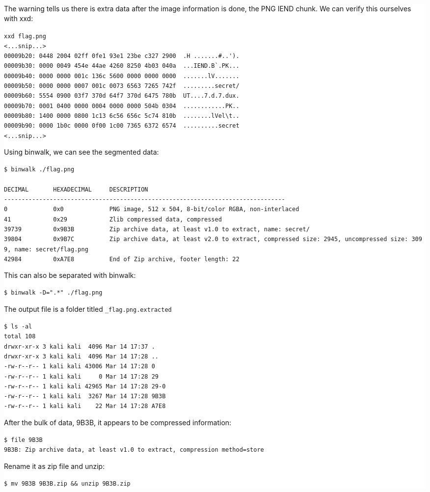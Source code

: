 The warning tells us there is extra data after the image information is done, the PNG IEND chunk. 
We can verify this ourselves with xxd:
```
xxd flag.png
<...snip...>
00009b20: 0448 2004 02ff 0fe1 93e1 23be c327 2900  .H .......#..').
00009b30: 0000 0049 454e 44ae 4260 8250 4b03 040a  ...IEND.B`.PK...
00009b40: 0000 0000 001c 136c 5600 0000 0000 0000  .......lV.......
00009b50: 0000 0000 0007 001c 0073 6563 7265 742f  .........secret/
00009b60: 5554 0900 03f7 370d 64f7 370d 6475 780b  UT....7.d.7.dux.
00009b70: 0001 0400 0000 0004 0000 0000 504b 0304  ............PK..
00009b80: 1400 0000 0800 1c13 6c56 656c 5c74 810b  ........lVel\t..
00009b90: 0000 1b0c 0000 0f00 1c00 7365 6372 6574  ..........secret
<...snip...>
```

Using binwalk, we can see the segmented data:
```
$ binwalk ./flag.png        

DECIMAL       HEXADECIMAL     DESCRIPTION
--------------------------------------------------------------------------------
0             0x0             PNG image, 512 x 504, 8-bit/color RGBA, non-interlaced
41            0x29            Zlib compressed data, compressed
39739         0x9B3B          Zip archive data, at least v1.0 to extract, name: secret/
39804         0x9B7C          Zip archive data, at least v2.0 to extract, compressed size: 2945, uncompressed size: 3099, name: secret/flag.png
42984         0xA7E8          End of Zip archive, footer length: 22
```

This can also be separated with binwalk:
```
$ binwalk -D=".*" ./flag.png 
```

The output file is a folder titled `_flag.png.extracted`

```
$ ls -al
total 108
drwxr-xr-x 3 kali kali  4096 Mar 14 17:37 .
drwxr-xr-x 3 kali kali  4096 Mar 14 17:28 ..
-rw-r--r-- 1 kali kali 43006 Mar 14 17:28 0
-rw-r--r-- 1 kali kali     0 Mar 14 17:28 29
-rw-r--r-- 1 kali kali 42965 Mar 14 17:28 29-0
-rw-r--r-- 1 kali kali  3267 Mar 14 17:28 9B3B
-rw-r--r-- 1 kali kali    22 Mar 14 17:28 A7E8
```

After the bulk of data, 9B3B, it appears to be compressed information:
```
$ file 9B3B           
9B3B: Zip archive data, at least v1.0 to extract, compression method=store
```

Rename it as zip file and unzip:
```
$ mv 9B3B 9B3B.zip && unzip 9B3B.zip
```
